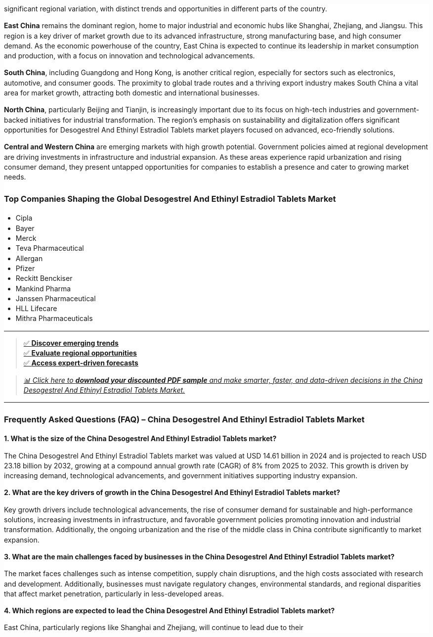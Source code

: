 significant regional variation, with distinct trends and opportunities in different parts of the country.</p><p class="" data-start="351" data-end="799"><strong data-start="351" data-end="365">East China</strong> remains the dominant region, home to major industrial and economic hubs like Shanghai, Zhejiang, and Jiangsu. This region is a key driver of market growth due to its advanced infrastructure, strong manufacturing base, and high consumer demand. As the economic powerhouse of the country, East China is expected to continue its leadership in market consumption and production, with a focus on innovation and technological advancements.</p><p class="" data-start="801" data-end="1129"><strong data-start="801" data-end="816">South China</strong>, including Guangdong and Hong Kong, is another critical region, especially for sectors such as electronics, automotive, and consumer goods. The proximity to global trade routes and a thriving export industry makes South China a vital area for market growth, attracting both domestic and international businesses.</p><p class="" data-start="1131" data-end="1474"><strong data-start="1131" data-end="1146">North China</strong>, particularly Beijing and Tianjin, is increasingly important due to its focus on high-tech industries and government-backed initiatives for industrial transformation. The region&rsquo;s emphasis on sustainability and digitalization offers significant opportunities for Desogestrel And Ethinyl Estradiol Tablets market players focused on advanced, eco-friendly solutions.</p><p class="" data-start="1476" data-end="1854"><strong data-start="1476" data-end="1505">Central and Western China</strong> are emerging markets with high growth potential. Government policies aimed at regional development are driving investments in infrastructure and industrial expansion. As these areas experience rapid urbanization and rising consumer demand, they present untapped opportunities for companies to establish a presence and cater to growing market needs.</p><p class="" data-start="1856" data-end="2046"><h3>Top Companies Shaping the Global Desogestrel And Ethinyl Estradiol Tablets Market </h3><ul><li>Cipla</li><li>Bayer</li><li>Merck</li><li>Teva Pharmaceutical</li><li>Allergan</li><li>Pfizer</li><li>Reckitt Benckiser</li><li>Mankind Pharma</li><li>Janssen Pharmaceutical</li><li>HLL Lifecare</li><li>Mithra Pharmaceuticals</li></ul></p><hr /><blockquote><p><a href="https://www.marketresearchintellect.com/ask-for-discount/?rid=1020294&amp;utm_source=Github-China&amp;utm_medium=031">✅ <strong data-start="617" data-end="645">Discover emerging trends</strong></a><br data-start="645" data-end="648" /><a href="https://www.marketresearchintellect.com/ask-for-discount/?rid=1020294&amp;utm_source=Github-China&amp;utm_medium=031"> ✅ <strong data-start="650" data-end="685">Evaluate regional opportunities</strong></a><br data-start="685" data-end="688" /><a href="https://www.marketresearchintellect.com/ask-for-discount/?rid=1020294&amp;utm_source=Github-China&amp;utm_medium=031"> ✅ <strong data-start="690" data-end="724">Access expert-driven forecasts</strong></a></p></blockquote><blockquote><p class="" data-start="728" data-end="864"><a href="https://www.marketresearchintellect.com/ask-for-discount/?rid=1020294&amp;utm_source=Github-China&amp;utm_medium=031"><em>📊 Click&nbsp;here to <strong data-start="746" data-end="785">download your discounted PDF sample</strong> and make smarter, faster, and data-driven decisions in the China Desogestrel And Ethinyl Estradiol Tablets Market.</em></a></p></blockquote><hr /><h3 class="" data-start="169" data-end="229"><strong data-start="173" data-end="229">Frequently Asked Questions (FAQ) &ndash; China Desogestrel And Ethinyl Estradiol Tablets Market</strong></h3><p class="" data-start="231" data-end="601"><strong data-start="231" data-end="280">1. What is the size of the China Desogestrel And Ethinyl Estradiol Tablets market?</strong></p><p class="" data-start="231" data-end="601">The China Desogestrel And Ethinyl Estradiol Tablets market was valued at USD 14.61 billion in 2024 and is projected to reach USD 23.18 billion by 2032, growing at a compound annual growth rate (CAGR) of 8% from 2025 to 2032. This growth is driven by increasing demand, technological advancements, and government initiatives supporting industry expansion.</p><p class="" data-start="603" data-end="1058"><strong data-start="603" data-end="670">2. What are the key drivers of growth in the China Desogestrel And Ethinyl Estradiol Tablets market?</strong></p><p class="" data-start="603" data-end="1058">Key growth drivers include technological advancements, the rise of consumer demand for sustainable and high-performance solutions, increasing investments in infrastructure, and favorable government policies promoting innovation and industrial transformation. Additionally, the ongoing urbanization and the rise of the middle class in China contribute significantly to market expansion.</p><p class="" data-start="1060" data-end="1466"><strong data-start="1060" data-end="1141">3. What are the main challenges faced by businesses in the China Desogestrel And Ethinyl Estradiol Tablets market?</strong></p><p class="" data-start="1060" data-end="1466">The market faces challenges such as intense competition, supply chain disruptions, and the high costs associated with research and development. Additionally, businesses must navigate regulatory changes, environmental standards, and regional disparities that affect market penetration, particularly in less-developed areas.</p><p class="" data-start="1468" data-end="1949"><strong data-start="1468" data-end="1532">4. Which regions are expected to lead the China Desogestrel And Ethinyl Estradiol Tablets market?</strong></p><p class="" data-start="1468" data-end="1949">East China, particularly regions like Shanghai and Zhejiang, will continue to lead due to their